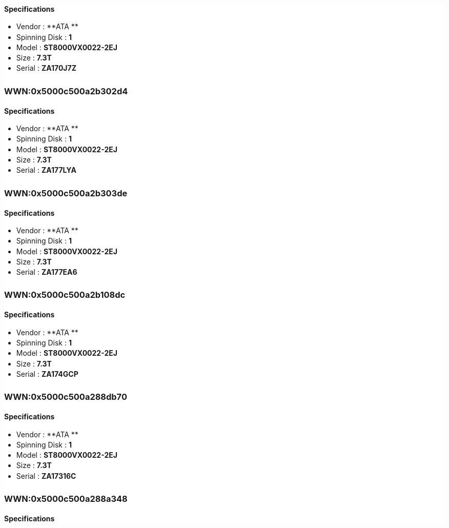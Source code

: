 
**Specifications**

- Vendor : **ATA     **
- Spinning Disk : **1**
- Model : **ST8000VX0022-2EJ**
- Size : **7.3T**
- Serial : **ZA170J7Z**

### WWN:0x5000c500a2b302d4


**Specifications**

- Vendor : **ATA     **
- Spinning Disk : **1**
- Model : **ST8000VX0022-2EJ**
- Size : **7.3T**
- Serial : **ZA177LYA**

### WWN:0x5000c500a2b303de


**Specifications**

- Vendor : **ATA     **
- Spinning Disk : **1**
- Model : **ST8000VX0022-2EJ**
- Size : **7.3T**
- Serial : **ZA177EA6**

### WWN:0x5000c500a2b108dc


**Specifications**

- Vendor : **ATA     **
- Spinning Disk : **1**
- Model : **ST8000VX0022-2EJ**
- Size : **7.3T**
- Serial : **ZA174GCP**

### WWN:0x5000c500a288db70


**Specifications**

- Vendor : **ATA     **
- Spinning Disk : **1**
- Model : **ST8000VX0022-2EJ**
- Size : **7.3T**
- Serial : **ZA17316C**

### WWN:0x5000c500a288a348


**Specifications**
